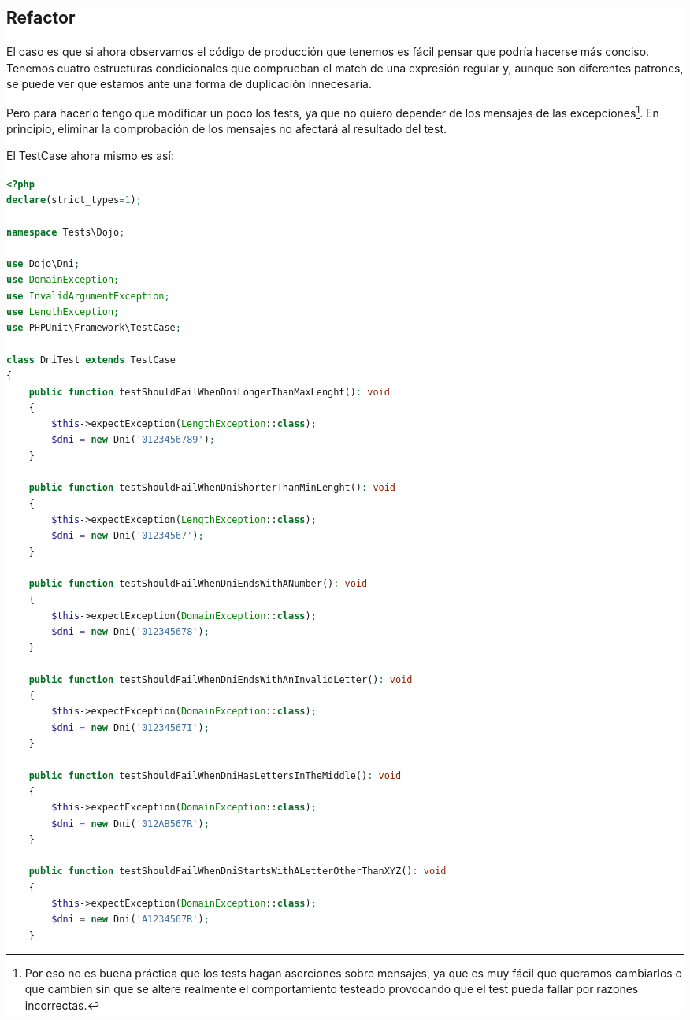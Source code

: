 ```php
```

## Refactor

El caso es que si ahora observamos el código de producción que tenemos es fácil pensar que podría hacerse más conciso. Tenemos cuatro estructuras condicionales que comprueban el match de una expresión regular y, aunque son diferentes patrones, se puede ver que estamos ante una forma de duplicación innecesaria.

Pero para hacerlo tengo que modificar un poco los tests, ya que no quiero depender de los mensajes de las excepciones[^1]. En principio, eliminar la comprobación de los mensajes no afectará al resultado del test.

[^1]: Por eso no es buena práctica que los tests hagan aserciones sobre mensajes, ya que es muy fácil que queramos cambiarlos o que cambien sin que se altere realmente el comportamiento testeado provocando que el test pueda fallar por razones incorrectas.

El TestCase ahora mismo es así:

```php
<?php
declare(strict_types=1);

namespace Tests\Dojo;

use Dojo\Dni;
use DomainException;
use InvalidArgumentException;
use LengthException;
use PHPUnit\Framework\TestCase;

class DniTest extends TestCase
{
    public function testShouldFailWhenDniLongerThanMaxLenght(): void
    {
        $this->expectException(LengthException::class);
        $dni = new Dni('0123456789');
    }

    public function testShouldFailWhenDniShorterThanMinLenght(): void
    {
        $this->expectException(LengthException::class);
        $dni = new Dni('01234567');
    }

    public function testShouldFailWhenDniEndsWithANumber(): void
    {
        $this->expectException(DomainException::class);
        $dni = new Dni('012345678');
    }

    public function testShouldFailWhenDniEndsWithAnInvalidLetter(): void
    {
        $this->expectException(DomainException::class);
        $dni = new Dni('01234567I');
    }

    public function testShouldFailWhenDniHasLettersInTheMiddle(): void
    {
        $this->expectException(DomainException::class);
        $dni = new Dni('012AB567R');
    }

    public function testShouldFailWhenDniStartsWithALetterOtherThanXYZ(): void
    {
        $this->expectException(DomainException::class);
        $dni = new Dni('A1234567R');
    }
```